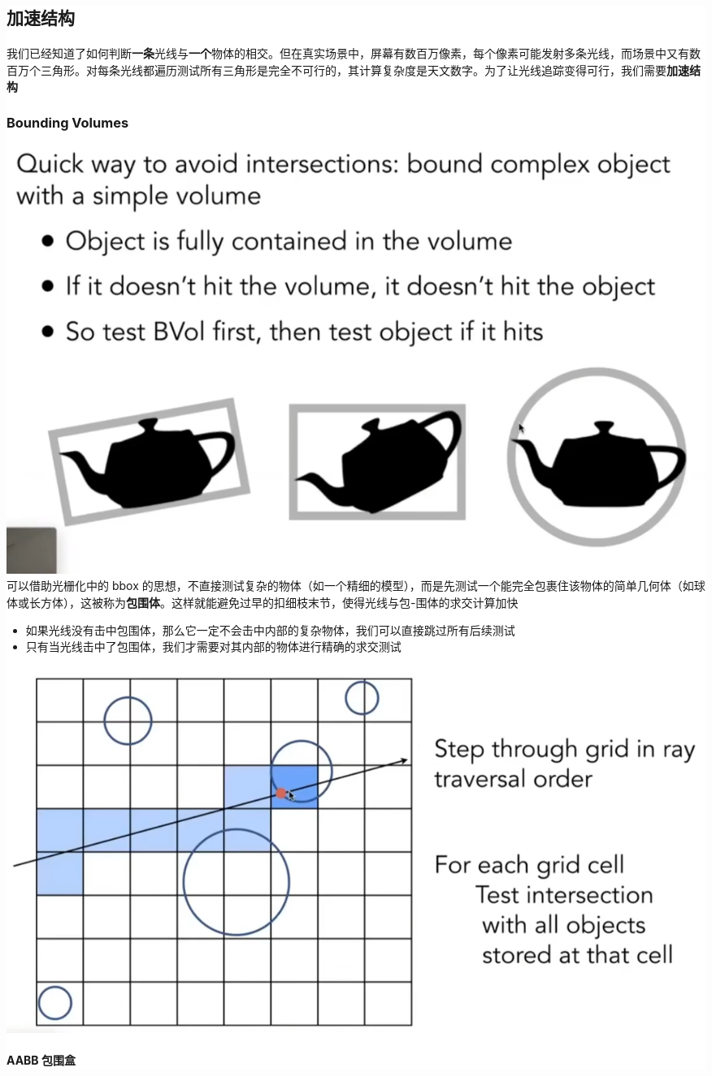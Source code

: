 ## 加速结构
我们已经知道了如何判断**一条**光线与**一个**物体的相交。但在真实场景中，屏幕有数百万像素，每个像素可能发射多条光线，而场景中又有数百万个三角形。对每条光线都遍历测试所有三角形是完全不可行的，其计算复杂度是天文数字。为了让光线追踪变得可行，我们需要**加速结构**
### Bounding Volumes
![11.光线追踪-1755319995248](image/11.光线追踪-1755319995248.png)
可以借助光栅化中的 bbox 的思想，不直接测试复杂的物体（如一个精细的模型），而是先测试一个能完全包裹住该物体的简单几何体（如球体或长方体），这被称为**包围体**。这样就能避免过早的扣细枝末节，使得光线与包-围体的求交计算加快
- 如果光线没有击中包围体，那么它一定不会击中内部的复杂物体，我们可以直接跳过所有后续测试
- 只有当光线击中了包围体，我们才需要对其内部的物体进行精确的求交测试

![11.光线追踪-1755321055141](image/11.光线追踪-1755321055141.png)
#### AABB 包围盒